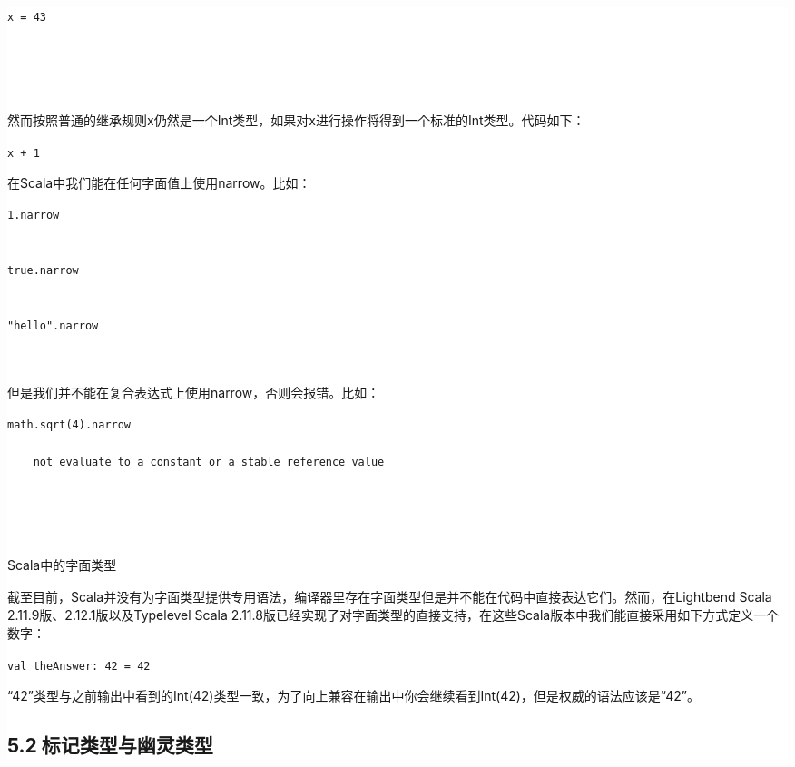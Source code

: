 ```text
x = 43 





```

然而按照普通的继承规则x仍然是一个Int类型，如果对x进行操作将得到一个标准的Int类型。代码如下：

```text
x + 1 

```

在Scala中我们能在任何字面值上使用narrow。比如：

```text
1.narrow 


true.narrow 


"hello".narrow



```

但是我们并不能在复合表达式上使用narrow，否则会报错。比如：

```text
math.sqrt(4).narrow 

    not evaluate to a constant or a stable reference value 





```

Scala中的字面类型

截至目前，Scala并没有为字面类型提供专用语法，编译器里存在字面类型但是并不能在代码中直接表达它们。然而，在Lightbend Scala 2.11.9版、2.12.1版以及Typelevel Scala 2.11.8版已经实现了对字面类型的直接支持，在这些Scala版本中我们能直接采用如下方式定义一个数字：

```text
val theAnswer: 42 = 42
```

“42”类型与之前输出中看到的Int\(42\)类型一致，为了向上兼容在输出中你会继续看到Int\(42\)，但是权威的语法应该是“42”。

## 5.2 标记类型与幽灵类型 <a id="52-&#x6807;&#x8BB0;&#x7C7B;&#x578B;&#x4E0E;&#x5E7D;&#x7075;&#x7C7B;&#x578B;"></a>

